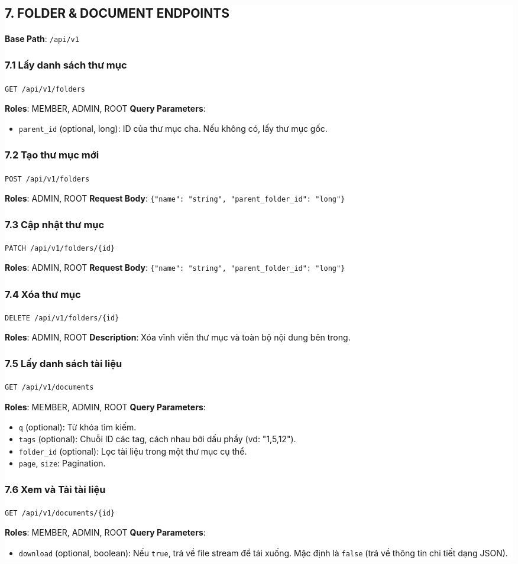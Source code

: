 ## 7. FOLDER & DOCUMENT ENDPOINTS
**Base Path**: `/api/v1`

### 7.1 Lấy danh sách thư mục
```http
GET /api/v1/folders
```
**Roles**: MEMBER, ADMIN, ROOT
**Query Parameters**:
- `parent_id` (optional, long): ID của thư mục cha. Nếu không có, lấy thư mục gốc.

### 7.2 Tạo thư mục mới
```http
POST /api/v1/folders
```
**Roles**: ADMIN, ROOT
**Request Body**: `{"name": "string", "parent_folder_id": "long"}`

### 7.3 Cập nhật thư mục
```http
PATCH /api/v1/folders/{id}
```
**Roles**: ADMIN, ROOT
**Request Body**: `{"name": "string", "parent_folder_id": "long"}`

### 7.4 Xóa thư mục
```http
DELETE /api/v1/folders/{id}
```
**Roles**: ADMIN, ROOT
**Description**: Xóa vĩnh viễn thư mục và toàn bộ nội dung bên trong.

### 7.5 Lấy danh sách tài liệu
```http
GET /api/v1/documents
```
**Roles**: MEMBER, ADMIN, ROOT
**Query Parameters**:
- `q` (optional): Từ khóa tìm kiếm.
- `tags` (optional): Chuỗi ID các tag, cách nhau bởi dấu phẩy (vd: "1,5,12").
- `folder_id` (optional): Lọc tài liệu trong một thư mục cụ thể.
- `page`, `size`: Pagination.

### 7.6 Xem và Tải tài liệu
```http
GET /api/v1/documents/{id}
```
**Roles**: MEMBER, ADMIN, ROOT
**Query Parameters**:
- `download` (optional, boolean): Nếu `true`, trả về file stream để tải xuống. Mặc định là `false` (trả về thông tin chi tiết dạng JSON).
